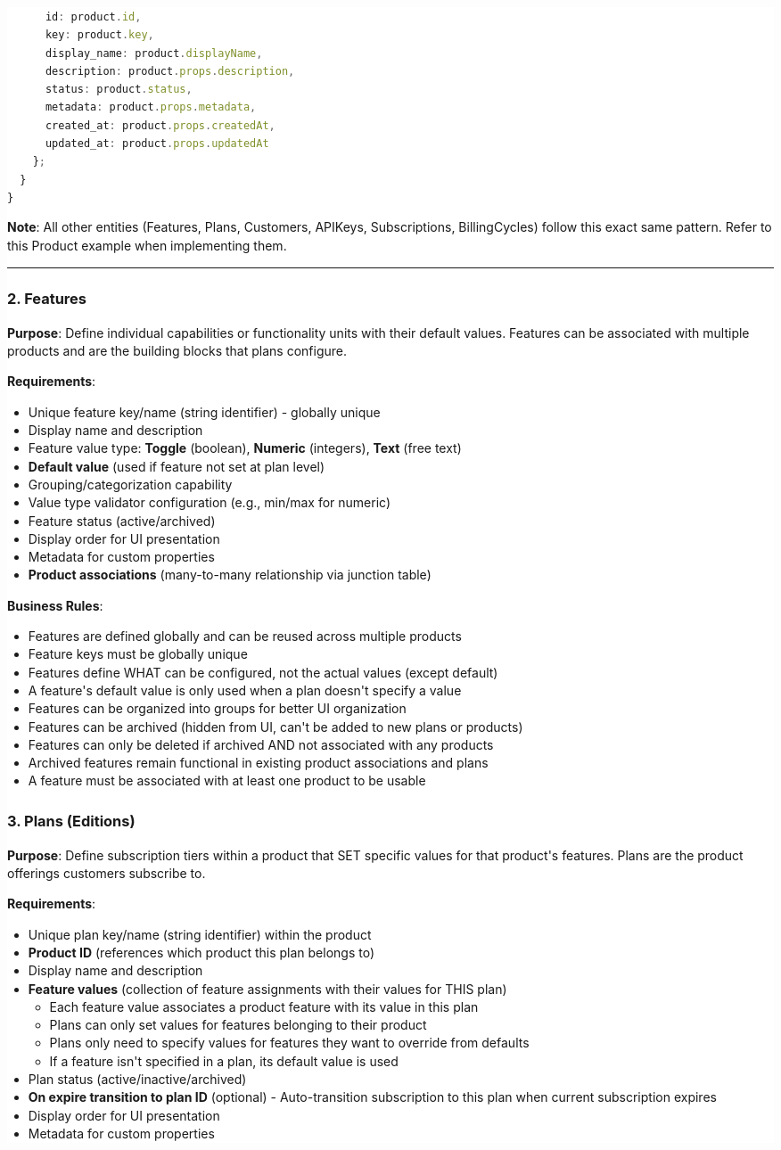 ```typescript
      id: product.id,
      key: product.key,
      display_name: product.displayName,
      description: product.props.description,
      status: product.status,
      metadata: product.props.metadata,
      created_at: product.props.createdAt,
      updated_at: product.props.updatedAt
    };
  }
}
```

**Note**: All other entities (Features, Plans, Customers, APIKeys, Subscriptions, BillingCycles) follow this exact same pattern. Refer to this Product example when implementing them.

---

### 2. Features

**Purpose**: Define individual capabilities or functionality units with their default values. Features can be associated with multiple products and are the building blocks that plans configure.

**Requirements**:
- Unique feature key/name (string identifier) - globally unique
- Display name and description
- Feature value type: **Toggle** (boolean), **Numeric** (integers), **Text** (free text)
- **Default value** (used if feature not set at plan level)
- Grouping/categorization capability
- Value type validator configuration (e.g., min/max for numeric)
- Feature status (active/archived)
- Display order for UI presentation
- Metadata for custom properties
- **Product associations** (many-to-many relationship via junction table)

**Business Rules**:
- Features are defined globally and can be reused across multiple products
- Feature keys must be globally unique
- Features define WHAT can be configured, not the actual values (except default)
- A feature's default value is only used when a plan doesn't specify a value
- Features can be organized into groups for better UI organization
- Features can be archived (hidden from UI, can't be added to new plans or products)
- Features can only be deleted if archived AND not associated with any products
- Archived features remain functional in existing product associations and plans
- A feature must be associated with at least one product to be usable

### 3. Plans (Editions)

**Purpose**: Define subscription tiers within a product that SET specific values for that product's features. Plans are the product offerings customers subscribe to.

**Requirements**:
- Unique plan key/name (string identifier) within the product
- **Product ID** (references which product this plan belongs to)
- Display name and description
- **Feature values** (collection of feature assignments with their values for THIS plan)
  - Each feature value associates a product feature with its value in this plan
  - Plans can only set values for features belonging to their product
  - Plans only need to specify values for features they want to override from defaults
  - If a feature isn't specified in a plan, its default value is used
- Plan status (active/inactive/archived)
- **On expire transition to plan ID** (optional) - Auto-transition subscription to this plan when current subscription expires
- Display order for UI presentation
- Metadata for custom properties